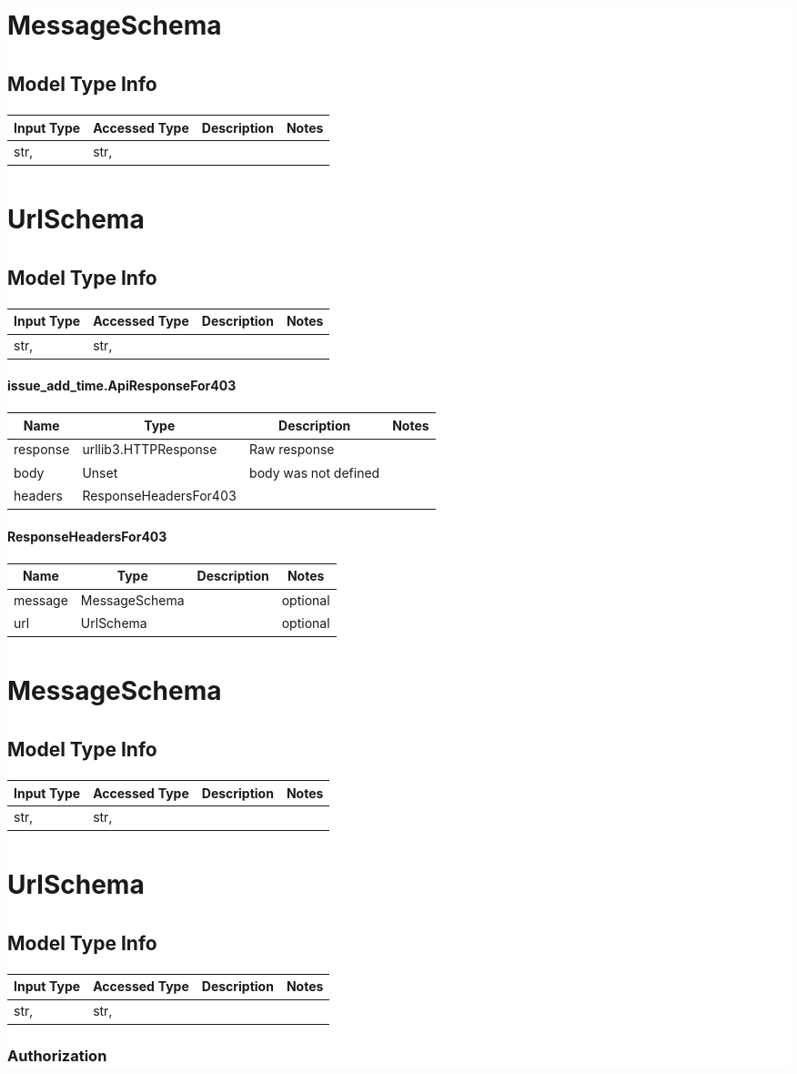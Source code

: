 # MessageSchema

## Model Type Info
Input Type | Accessed Type | Description | Notes
------------ | ------------- | ------------- | -------------
str,  | str,  |  | 

# UrlSchema

## Model Type Info
Input Type | Accessed Type | Description | Notes
------------ | ------------- | ------------- | -------------
str,  | str,  |  | 


#### issue_add_time.ApiResponseFor403
Name | Type | Description  | Notes
------------- | ------------- | ------------- | -------------
response | urllib3.HTTPResponse | Raw response |
body | Unset | body was not defined |
headers | ResponseHeadersFor403 |  |
#### ResponseHeadersFor403

Name | Type | Description  | Notes
------------- | ------------- | ------------- | -------------
message | MessageSchema | | optional
url | UrlSchema | | optional

# MessageSchema

## Model Type Info
Input Type | Accessed Type | Description | Notes
------------ | ------------- | ------------- | -------------
str,  | str,  |  | 

# UrlSchema

## Model Type Info
Input Type | Accessed Type | Description | Notes
------------ | ------------- | ------------- | -------------
str,  | str,  |  | 


### Authorization
